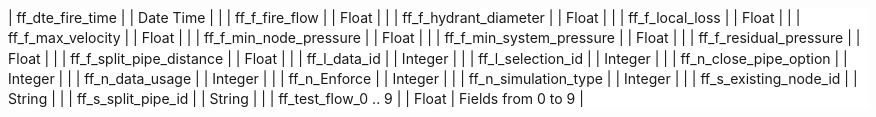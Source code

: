 | ff_dte_fire_time                    |                 | Date Time |                    |
| ff_f_fire_flow                      |                 |   Float   |                    |
| ff_f_hydrant_diameter               |                 |   Float   |                    |
| ff_f_local_loss                     |                 |   Float   |                    |
| ff_f_max_velocity                   |                 |   Float   |                    |
| ff_f_min_node_pressure              |                 |   Float   |                    |
| ff_f_min_system_pressure            |                 |   Float   |                    |
| ff_f_residual_pressure              |                 |   Float   |                    |
| ff_f_split_pipe_distance            |                 |   Float   |                    |
| ff_l_data_id                        |                 |  Integer  |                    |
| ff_l_selection_id                   |                 |  Integer  |                    |
| ff_n_close_pipe_option              |                 |  Integer  |                    |
| ff_n_data_usage                     |                 |  Integer  |                    |
| ff_n_Enforce                        |                 |  Integer  |                    |
| ff_n_simulation_type                |                 |  Integer  |                    |
| ff_s_existing_node_id               |                 |  String   |                    |
| ff_s_split_pipe_id                  |                 |  String   |                    |
| ff_test_flow_0 .. 9                 |                 |   Float   | Fields from 0 to 9 |

